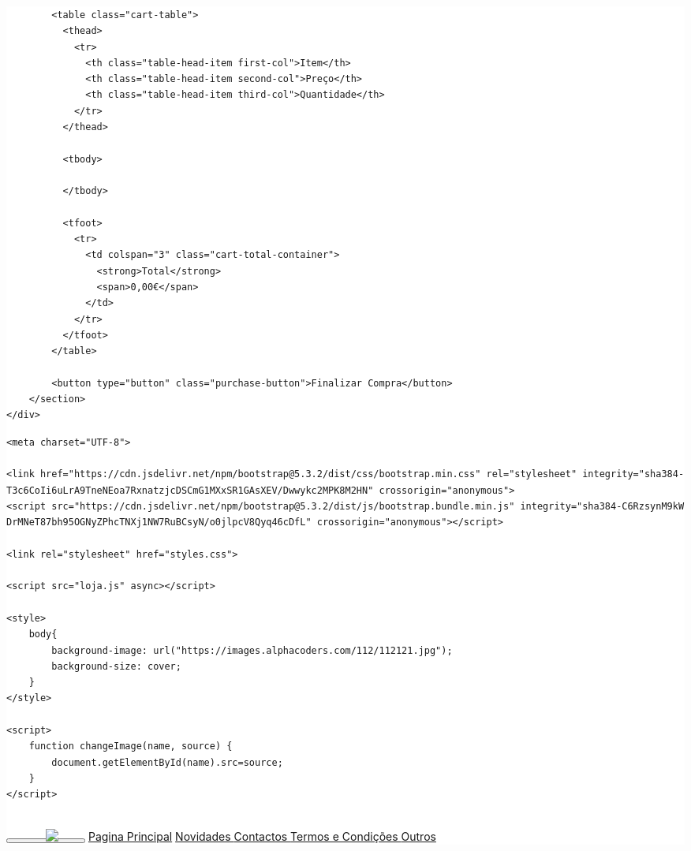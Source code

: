             <table class="cart-table">
              <thead>
                <tr>
                  <th class="table-head-item first-col">Item</th>
                  <th class="table-head-item second-col">Preço</th>
                  <th class="table-head-item third-col">Quantidade</th>
                </tr>
              </thead>
    
              <tbody>
    
              </tbody>
    
              <tfoot>
                <tr>
                  <td colspan="3" class="cart-total-container">
                    <strong>Total</strong>
                    <span>0,00€</span>
                  </td>
                </tr>
              </tfoot>
            </table>
    
            <button type="button" class="purchase-button">Finalizar Compra</button>
        </section>
    </div>
</body>
<!DOCTYPE html>

<head>
    <title>Moda Universal</title>

    <meta charset="UTF-8">

    <link href="https://cdn.jsdelivr.net/npm/bootstrap@5.3.2/dist/css/bootstrap.min.css" rel="stylesheet" integrity="sha384-T3c6CoIi6uLrA9TneNEoa7RxnatzjcDSCmG1MXxSR1GAsXEV/Dwwykc2MPK8M2HN" crossorigin="anonymous">
    <script src="https://cdn.jsdelivr.net/npm/bootstrap@5.3.2/dist/js/bootstrap.bundle.min.js" integrity="sha384-C6RzsynM9kWDrMNeT87bh95OGNyZPhcTNXj1NW7RuBCsyN/o0jlpcV8Qyq46cDfL" crossorigin="anonymous"></script>

    <link rel="stylesheet" href="styles.css">

    <script src="loja.js" async></script>
    
    <style>
        body{
            background-image: url("https://images.alphacoders.com/112/112121.jpg");
            background-size: cover;
        }
    </style>

    <script>
        function changeImage(name, source) {
            document.getElementById(name).src=source;
        }
    </script>
</head>
<body>
    <img src="imagens/logo.png" width="5%" height="auto" style="padding-left: 50px; padding-top: 20px; position: absolute">
    <div class="container">
        <div class="btn-group" style="padding-top: 20px;">
            <button class="btn btn-primary" style="width: 100px;"></button>
            <a type="button" class="btn btn-primary" href="index.html">Pagina Principal</a>
            <a type="button" class="btn btn-primary" href="novidades.html">Novidades</button>
            <a type="button" class="btn btn-primary" href="contacto.html">Contactos</button>
            <a type="button" class="btn btn-primary" href="termos.html">Termos e Condições</button>
            <a type="button" class="btn btn-primary" href="outros.html">Outros</a>